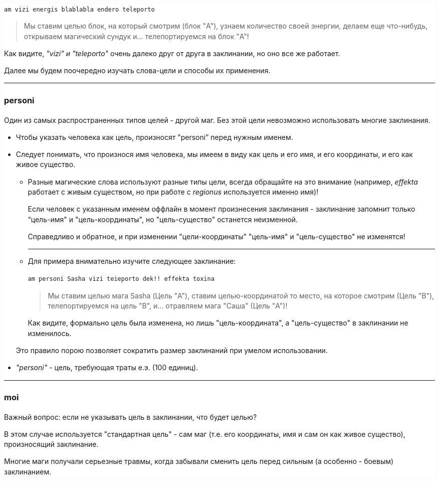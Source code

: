 ```cadabra
am vizi energis blаblаblа endero teleporto
```

>Мы ставим целью блок, на который смотрим (блок "A"), узнаем количество своей энергии, делаем еще что-нибудь, открываем магический сундук и... телепортируемся на блок "A"!

Как видите, *"vizi" и "teleporto"* очень далеко друг от друга в заклинании, но оно все же работает.

Далее мы будем поочередно изучать слова-цели и способы их применения.

***

### **personi** ###

Один из самых распространенных типов целей - другой маг. Без этой цели невозможно использовать многие заклинания.

* Чтобы указать человека как цель, произносят "personi” перед нужным именем.

* Следует понимать, что произнося имя человека, мы имеем в виду как цель и его имя, и его координаты, и его как живое существо.

  * Разные магические слова используют разные типы цели, всегда обращайте на это внимание (например, *effekta* работает с живым существом, но при работе с *regionus* используется именно имя)!

    Если человек с указанным именем оффлайн в момент произнесения заклинания - заклинание запомнит только “цель-имя" и "цель-координаты", но "цель-существо" останется неизменной.

    Справедливо и обратное, и при изменении "цели-координаты" "цель-имя" и "цель-существо" не изменятся!

    ***

  * Для примера внимательно изучите следующее заклинание:

    ```cadabra
    am personi Sasha vizi teieporto dek!! effekta toxina
    ```

    >Мы ставим целью мага Sasha (Цель "A"), ставим целью-координатой то место, на которое смотрим (Цель "B"), телепортируемся на цель "В", и... отравляем мага "Саша" (Цель "A")!

    Как видите, формально цель была изменена, но лишь "цель-координата", а "цель-существо" в заклинании не изменилось.

  Это правило порою позволяет сократить размер заклинаний при умелом использовании.
  
* *"personi"* - цель, требующая траты е.э. (100 единиц).

***

### **moi** ###

Важный вопрос: если не указывать цель в заклинании, что будет целью?

В этом случае используется "стандартная цель" - сам маг (т.е. его координаты, имя и сам он как живое существо), произносящий заклинание.

Многие маги получали серьезные травмы, когда забывали сменить цель перед сильным (а особенно - боевым) заклинанием.
